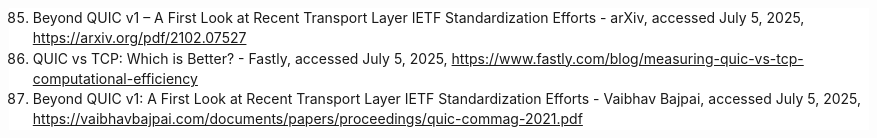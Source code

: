 85. Beyond QUIC v1 – A First Look at Recent Transport Layer IETF Standardization Efforts - arXiv, accessed July 5, 2025, https://arxiv.org/pdf/2102.07527
86. QUIC vs TCP: Which is Better? - Fastly, accessed July 5, 2025, https://www.fastly.com/blog/measuring-quic-vs-tcp-computational-efficiency
87. Beyond QUIC v1: A First Look at Recent Transport Layer IETF Standardization Efforts - Vaibhav Bajpai, accessed July 5, 2025, https://vaibhavbajpai.com/documents/papers/proceedings/quic-commag-2021.pdf
